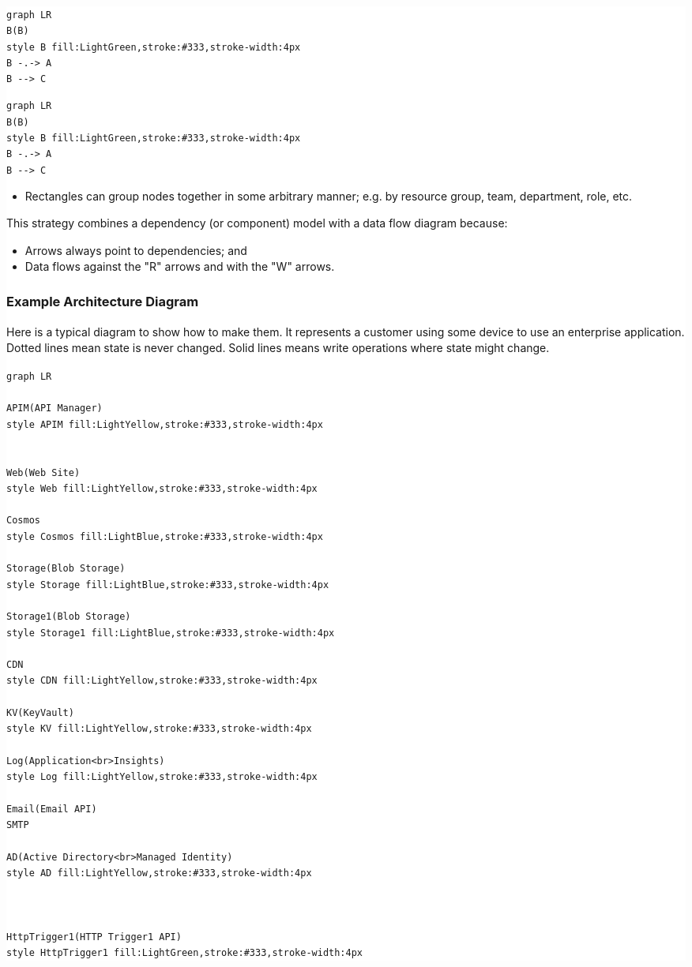 ```
graph LR
B(B)
style B fill:LightGreen,stroke:#333,stroke-width:4px
B -.-> A
B --> C
```

```mermaid
graph LR
B(B)
style B fill:LightGreen,stroke:#333,stroke-width:4px
B -.-> A
B --> C
```

* Rectangles can group nodes together in some arbitrary manner; e.g. by resource group, team, department, role, etc.

This strategy combines a dependency (or component) model with a data flow diagram because:
* Arrows always point to dependencies; and
* Data flows against the "R" arrows and with the "W" arrows.

### Example Architecture Diagram
Here is a typical diagram to show how to make them. It represents a customer using some device to use an enterprise application.  Dotted lines mean state is never changed. Solid lines means write operations where state might change.

```
graph LR

APIM(API Manager)
style APIM fill:LightYellow,stroke:#333,stroke-width:4px


Web(Web Site)
style Web fill:LightYellow,stroke:#333,stroke-width:4px

Cosmos
style Cosmos fill:LightBlue,stroke:#333,stroke-width:4px

Storage(Blob Storage)
style Storage fill:LightBlue,stroke:#333,stroke-width:4px

Storage1(Blob Storage)
style Storage1 fill:LightBlue,stroke:#333,stroke-width:4px

CDN
style CDN fill:LightYellow,stroke:#333,stroke-width:4px

KV(KeyVault)
style KV fill:LightYellow,stroke:#333,stroke-width:4px

Log(Application<br>Insights)
style Log fill:LightYellow,stroke:#333,stroke-width:4px

Email(Email API)
SMTP

AD(Active Directory<br>Managed Identity)
style AD fill:LightYellow,stroke:#333,stroke-width:4px



HttpTrigger1(HTTP Trigger1 API)
style HttpTrigger1 fill:LightGreen,stroke:#333,stroke-width:4px
```